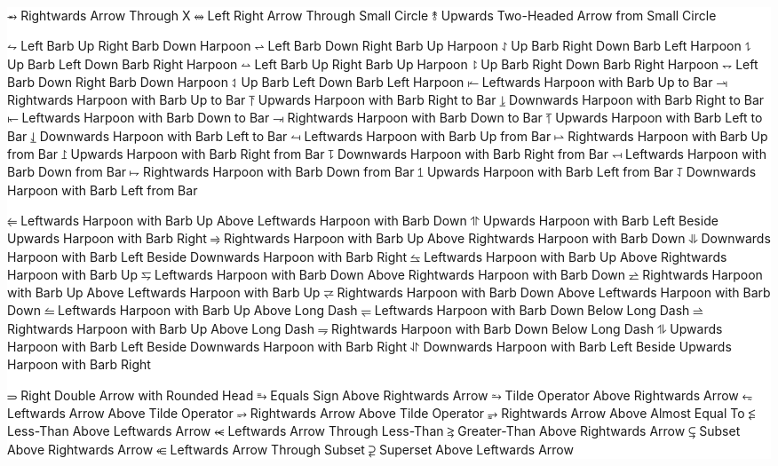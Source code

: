 ⥇ Rightwards Arrow Through X
⥈ Left Right Arrow Through Small Circle
⥉ Upwards Two-Headed Arrow from Small Circle

⥊ Left Barb Up Right Barb Down Harpoon
⥋ Left Barb Down Right Barb Up Harpoon
⥌ Up Barb Right Down Barb Left Harpoon
⥍ Up Barb Left Down Barb Right Harpoon
⥎ Left Barb Up Right Barb Up Harpoon
⥏ Up Barb Right Down Barb Right Harpoon
⥐ Left Barb Down Right Barb Down Harpoon
⥑ Up Barb Left Down Barb Left Harpoon
⥒ Leftwards Harpoon with Barb Up to Bar
⥓ Rightwards Harpoon with Barb Up to Bar
⥔ Upwards Harpoon with Barb Right to Bar
⥕ Downwards Harpoon with Barb Right to Bar
⥖ Leftwards Harpoon with Barb Down to Bar
⥗ Rightwards Harpoon with Barb Down to Bar
⥘ Upwards Harpoon with Barb Left to Bar
⥙ Downwards Harpoon with Barb Left to Bar
⥚ Leftwards Harpoon with Barb Up from Bar
⥛ Rightwards Harpoon with Barb Up from Bar
⥜ Upwards Harpoon with Barb Right from Bar
⥝ Downwards Harpoon with Barb Right from Bar
⥞ Leftwards Harpoon with Barb Down from Bar
⥟ Rightwards Harpoon with Barb Down from Bar
⥠ Upwards Harpoon with Barb Left from Bar
⥡ Downwards Harpoon with Barb Left from Bar

⥢ Leftwards Harpoon with Barb Up Above Leftwards Harpoon with Barb Down
⥣ Upwards Harpoon with Barb Left Beside Upwards Harpoon with Barb Right
⥤ Rightwards Harpoon with Barb Up Above Rightwards Harpoon with Barb Down
⥥ Downwards Harpoon with Barb Left Beside Downwards Harpoon with Barb Right
⥦ Leftwards Harpoon with Barb Up Above Rightwards Harpoon with Barb Up
⥧ Leftwards Harpoon with Barb Down Above Rightwards Harpoon with Barb Down
⥨ Rightwards Harpoon with Barb Up Above Leftwards Harpoon with Barb Up
⥩ Rightwards Harpoon with Barb Down Above Leftwards Harpoon with Barb Down
⥪ Leftwards Harpoon with Barb Up Above Long Dash
⥫ Leftwards Harpoon with Barb Down Below Long Dash
⥬ Rightwards Harpoon with Barb Up Above Long Dash
⥭ Rightwards Harpoon with Barb Down Below Long Dash
⥮ Upwards Harpoon with Barb Left Beside Downwards Harpoon with Barb Right
⥯ Downwards Harpoon with Barb Left Beside Upwards Harpoon with Barb Right

⥰ Right Double Arrow with Rounded Head
⥱ Equals Sign Above Rightwards Arrow
⥲ Tilde Operator Above Rightwards Arrow
⥳ Leftwards Arrow Above Tilde Operator
⥴ Rightwards Arrow Above Tilde Operator
⥵ Rightwards Arrow Above Almost Equal To
⥶ Less-Than Above Leftwards Arrow
⥷ Leftwards Arrow Through Less-Than
⥸ Greater-Than Above Rightwards Arrow
⥹ Subset Above Rightwards Arrow
⥺ Leftwards Arrow Through Subset
⥻ Superset Above Leftwards Arrow
